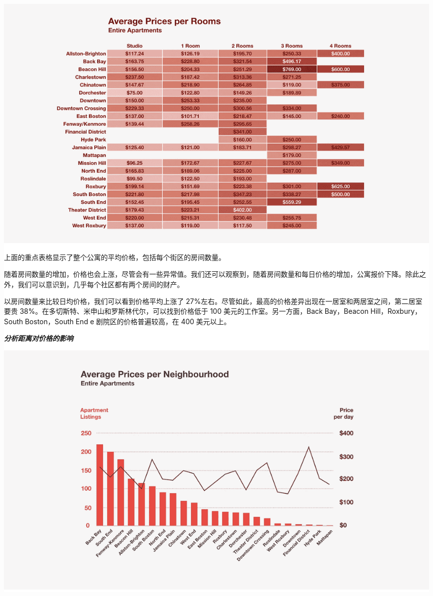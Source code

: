 ![](img/c2a781aefe78234dfecf3004d577c5ad.png)

上面的重点表格显示了整个公寓的平均价格，包括每个街区的房间数量。

随着房间数量的增加，价格也会上涨，尽管会有一些异常值。我们还可以观察到，随着房间数量和每日价格的增加，公寓报价下降。除此之外，我们可以意识到，几乎每个社区都有两个房间的财产。

以房间数量来比较日均价格，我们可以看到价格平均上涨了 27%左右。尽管如此，最高的价格差异出现在一居室和两居室之间，第二居室要贵 38%。在多切斯特、米申山和罗斯林代尔，可以找到价格低于 100 美元的工作室。另一方面，Back Bay，Beacon Hill，Roxbury，South Boston，South End e 剧院区的价格普遍较高，在 400 美元以上。

***分析距离对价格的影响***

![](img/d173ec6d04196a81d1eb103936822aed.png)
